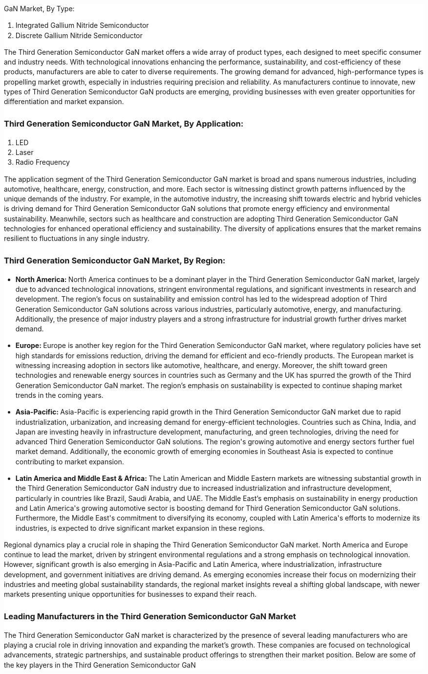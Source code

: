 GaN Market, By Type:<br /></strong></h3><ol><li>Integrated Gallium Nitride Semiconductor<li> Discrete Gallium Nitride Semiconductor</li></ol><p>The Third Generation Semiconductor GaN market offers a wide array of product types, each designed to meet specific consumer and industry needs. With technological innovations enhancing the performance, sustainability, and cost-efficiency of these products, manufacturers are able to cater to diverse requirements. The growing demand for advanced, high-performance types is propelling market growth, especially in industries requiring precision and reliability. As manufacturers continue to innovate, new types of Third Generation Semiconductor GaN products are emerging, providing businesses with even greater opportunities for differentiation and market expansion.</p><h3>Third Generation Semiconductor GaN Market,&nbsp;By Application:</h3><ol><li>LED<li> Laser<li> Radio Frequency</li></ol><p>The application segment of the Third Generation Semiconductor GaN market is broad and spans numerous industries, including automotive, healthcare, energy, construction, and more. Each sector is witnessing distinct growth patterns influenced by the unique demands of the industry. For example, in the automotive industry, the increasing shift towards electric and hybrid vehicles is driving demand for Third Generation Semiconductor GaN solutions that promote energy efficiency and environmental sustainability. Meanwhile, sectors such as healthcare and construction are adopting Third Generation Semiconductor GaN technologies for enhanced operational efficiency and sustainability. The diversity of applications ensures that the market remains resilient to fluctuations in any single industry.</p><h3>Third Generation Semiconductor GaN Market, By Region:</h3><ul><li><p><strong>North America:&nbsp;</strong>North America continues to be a dominant player in the Third Generation Semiconductor GaN market, largely due to advanced technological innovations, stringent environmental regulations, and significant investments in research and development. The region&rsquo;s focus on sustainability and emission control has led to the widespread adoption of Third Generation Semiconductor GaN solutions across various industries, particularly automotive, energy, and manufacturing. Additionally, the presence of major industry players and a strong infrastructure for industrial growth further drives market demand.</p></li><li><p><strong><strong>Europe:&nbsp;</strong></strong>Europe is another key region for the Third Generation Semiconductor GaN market, where regulatory policies have set high standards for emissions reduction, driving the demand for efficient and eco-friendly products. The European market is witnessing increasing adoption in sectors like automotive, healthcare, and energy. Moreover, the shift toward green technologies and renewable energy sources in countries such as Germany and the UK has spurred the growth of the Third Generation Semiconductor GaN market. The region&rsquo;s emphasis on sustainability is expected to continue shaping market trends in the coming years.</p></li><li><p><strong><strong>Asia-Pacific:&nbsp;</strong></strong>Asia-Pacific is experiencing rapid growth in the Third Generation Semiconductor GaN market due to rapid industrialization, urbanization, and increasing demand for energy-efficient technologies. Countries such as China, India, and Japan are investing heavily in infrastructure development, manufacturing, and green technologies, driving the need for advanced Third Generation Semiconductor GaN solutions. The region's growing automotive and energy sectors further fuel market demand. Additionally, the economic growth of emerging economies in Southeast Asia is expected to continue contributing to market expansion.</p></li><li><p><strong><strong>Latin America and Middle East &amp; Africa:&nbsp;</strong></strong>The Latin American and Middle Eastern markets are witnessing substantial growth in the Third Generation Semiconductor GaN industry due to increased industrialization and infrastructure development, particularly in countries like Brazil, Saudi Arabia, and UAE. The Middle East&rsquo;s emphasis on sustainability in energy production and Latin America's growing automotive sector is boosting demand for Third Generation Semiconductor GaN solutions. Furthermore, the Middle East's commitment to diversifying its economy, coupled with Latin America's efforts to modernize its industries, is expected to drive significant market expansion in these regions.</p></li></ul><p>Regional dynamics play a crucial role in shaping the Third Generation Semiconductor GaN market. North America and Europe continue to lead the market, driven by stringent environmental regulations and a strong emphasis on technological innovation. However, significant growth is also emerging in Asia-Pacific and Latin America, where industrialization, infrastructure development, and government initiatives are driving demand. As emerging economies increase their focus on modernizing their industries and meeting global sustainability standards, the regional market insights reveal a shifting global landscape, with newer markets presenting unique opportunities for businesses to expand their reach.</p><h3><strong>Leading Manufacturers in the Third Generation Semiconductor GaN Market</strong></h3><p>The Third Generation Semiconductor GaN market is characterized by the presence of several leading manufacturers who are playing a crucial role in driving innovation and expanding the market&rsquo;s growth. These companies are focused on technological advancements, strategic partnerships, and sustainable product offerings to strengthen their market position. Below are some of the key players in the Third Generation Semiconductor GaN